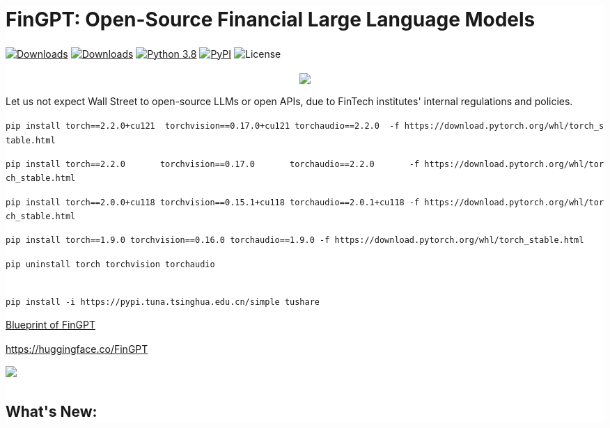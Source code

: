# FinGPT: Open-Source Financial Large Language Models

[![Downloads](https://static.pepy.tech/badge/fingpt)](https://pepy.tech/project/fingpt)
[![Downloads](https://static.pepy.tech/badge/fingpt/week)](https://pepy.tech/project/fingpt)
[![Python 3.8](https://img.shields.io/badge/python-3.6-blue.svg)](https://www.python.org/downloads/release/python-360/)
[![PyPI](https://img.shields.io/pypi/v/fingpt.svg)](https://pypi.org/project/fingpt/)
![License](https://img.shields.io/github/license/AI4Finance-Foundation/fingpt.svg?color=brightgreen)

<div align="center">
<img align="center" src=figs/logo_transparent_background.png width="40%"/>
</div>

Let us not expect Wall Street to open-source LLMs or open APIs, due to FinTech institutes' internal regulations and policies.

```shell
pip install torch==2.2.0+cu121  torchvision==0.17.0+cu121 torchaudio==2.2.0  -f https://download.pytorch.org/whl/torch_stable.html
```
```shell
pip install torch==2.2.0       torchvision==0.17.0       torchaudio==2.2.0       -f https://download.pytorch.org/whl/torch_stable.html
```
```shell
pip install torch==2.0.0+cu118 torchvision==0.15.1+cu118 torchaudio==2.0.1+cu118 -f https://download.pytorch.org/whl/torch_stable.html
```

```
pip install torch==1.9.0 torchvision==0.16.0 torchaudio==1.9.0 -f https://download.pytorch.org/whl/torch_stable.html
```


```shell
pip uninstall torch torchvision torchaudio
```


```shell

pip install -i https://pypi.tuna.tsinghua.edu.cn/simple tushare

```




[Blueprint of FinGPT](https://arxiv.org/abs/2306.06031)

<https://huggingface.co/FinGPT>

[![](https://dcbadge.vercel.app/api/server/trsr8SXpW5)](https://discord.gg/trsr8SXpW5)

## What's New:
